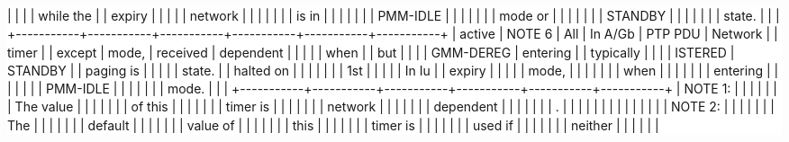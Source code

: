 |           |           |           | while the |           | expiry    |
|           |           |           | network   |           |           |
|           |           |           | is in     |           |           |
|           |           |           | PMM-IDLE  |           |           |
|           |           |           | mode or   |           |           |
|           |           |           | STANDBY   |           |           |
|           |           |           | state.    |           |           |
+-----------+-----------+-----------+-----------+-----------+-----------+
| active    | NOTE 6    | All       | In A/Gb   | PTP PDU   | Network   |
| timer     |           | except    | mode,     | received  | dependent |
|           |           |           | when      |           | but       |
|           |           | GMM-DEREG | entering  |           | typically |
|           |           | ISTERED   | STANDBY   |           | paging is |
|           |           |           | state.    |           | halted on |
|           |           |           |           |           | 1st       |
|           |           |           | In Iu     |           | expiry    |
|           |           |           | mode,     |           |           |
|           |           |           | when      |           |           |
|           |           |           | entering  |           |           |
|           |           |           | PMM-IDLE  |           |           |
|           |           |           | mode.     |           |           |
+-----------+-----------+-----------+-----------+-----------+-----------+
| NOTE 1:   |           |           |           |           |           |
| The value |           |           |           |           |           |
| of this   |           |           |           |           |           |
| timer is  |           |           |           |           |           |
| network   |           |           |           |           |           |
| dependent |           |           |           |           |           |
| .         |           |           |           |           |           |
|           |           |           |           |           |           |
| NOTE 2:   |           |           |           |           |           |
| The       |           |           |           |           |           |
| default   |           |           |           |           |           |
| value of  |           |           |           |           |           |
| this      |           |           |           |           |           |
| timer is  |           |           |           |           |           |
| used if   |           |           |           |           |           |
| neither   |           |           |           |           |           |